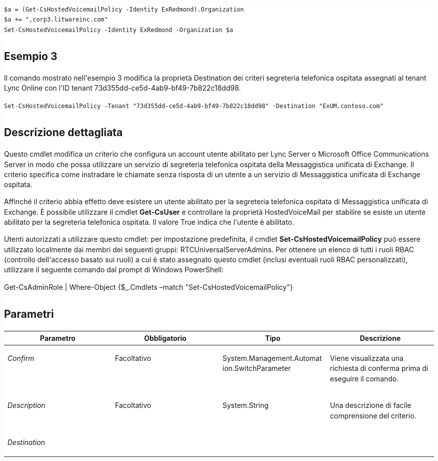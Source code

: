     $a = (Get-CsHostedVoicemailPolicy -Identity ExRedmond).Organization
    $a += ",corp3.litwareinc.com"
    Set-CsHostedVoicemailPolicy -Identity ExRedmond -Organization $a

## Esempio 3

Il comando mostrato nell'esempio 3 modifica la proprietà Destination dei criteri segreteria telefonica ospitata assegnati al tenant Lync Online con l'ID tenant 73d355dd-ce5d-4ab9-bf49-7b822c18dd98.

    Set-CsHostedVoicemailPolicy -Tenant "73d355dd-ce5d-4ab9-bf49-7b822c18dd98" -Destination "ExUM.contoso.com"

## Descrizione dettagliata

Questo cmdlet modifica un criterio che configura un account utente abilitato per Lync Server o Microsoft Office Communications Server in modo che possa utilizzare un servizio di segreteria telefonica ospitata della Messaggistica unificata di Exchange. Il criterio specifica come instradare le chiamate senza risposta di un utente a un servizio di Messaggistica unificata di Exchange ospitata.

Affinché il criterio abbia effetto deve esistere un utente abilitato per la segreteria telefonica ospitata di Messaggistica unificata di Exchange. È possibile utilizzare il cmdlet **Get-CsUser** e controllare la proprietà HostedVoiceMail per stabilire se esiste un utente abilitato per la segreteria telefonica ospitata. Il valore True indica che l'utente è abilitato.

Utenti autorizzati a utilizzare questo cmdlet: per impostazione predefinita, il cmdlet **Set-CsHostedVoicemailPolicy** può essere utilizzato localmente dai membri dei seguenti gruppi: RTCUniversalServerAdmins. Per ottenere un elenco di tutti i ruoli RBAC (controllo dell'accesso basato sui ruoli) a cui è stato assegnato questo cmdlet (inclusi eventuali ruoli RBAC personalizzati), utilizzare il seguente comando dal prompt di Windows PowerShell:

Get-CsAdminRole | Where-Object {$\_.Cmdlets –match "Set-CsHostedVoicemailPolicy"}

## Parametri


<table>
<colgroup>
<col style="width: 25%" />
<col style="width: 25%" />
<col style="width: 25%" />
<col style="width: 25%" />
</colgroup>
<thead>
<tr class="header">
<th>Parametro</th>
<th>Obbligatorio</th>
<th>Tipo</th>
<th>Descrizione</th>
</tr>
</thead>
<tbody>
<tr class="odd">
<td><p><em>Confirm</em></p></td>
<td><p>Facoltativo</p></td>
<td><p>System.Management.Automation.SwitchParameter</p></td>
<td><p>Viene visualizzata una richiesta di conferma prima di eseguire il comando.</p></td>
</tr>
<tr class="even">
<td><p><em>Description</em></p></td>
<td><p>Facoltativo</p></td>
<td><p>System.String</p></td>
<td><p>Una descrizione di facile comprensione del criterio.</p></td>
</tr>
<tr class="odd">
<td><p><em>Destination</em></p></td>